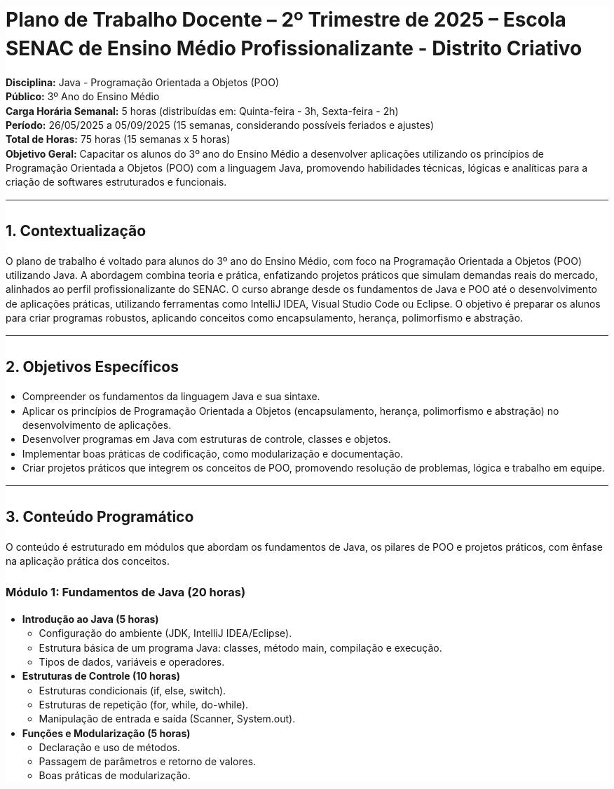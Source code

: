# Plano de Trabalho Docente – 2º Trimestre de 2025 – Escola SENAC de Ensino Médio Profissionalizante - Distrito Criativo

**Disciplina:** Java - Programação Orientada a Objetos (POO)  
**Público:** 3º Ano do Ensino Médio  
**Carga Horária Semanal:** 5 horas (distribuídas em: Quinta-feira - 3h, Sexta-feira - 2h)  
**Período:** 26/05/2025 a 05/09/2025 (15 semanas, considerando possíveis feriados e ajustes)  
**Total de Horas:** 75 horas (15 semanas x 5 horas)  
**Objetivo Geral:** Capacitar os alunos do 3º ano do Ensino Médio a desenvolver aplicações utilizando os princípios de Programação Orientada a Objetos (POO) com a linguagem Java, promovendo habilidades técnicas, lógicas e analíticas para a criação de softwares estruturados e funcionais.

---

## 1. Contextualização

O plano de trabalho é voltado para alunos do 3º ano do Ensino Médio, com foco na Programação Orientada a Objetos (POO) utilizando Java. A abordagem combina teoria e prática, enfatizando projetos práticos que simulam demandas reais do mercado, alinhados ao perfil profissionalizante do SENAC. O curso abrange desde os fundamentos de Java e POO até o desenvolvimento de aplicações práticas, utilizando ferramentas como IntelliJ IDEA, Visual Studio Code ou Eclipse. O objetivo é preparar os alunos para criar programas robustos, aplicando conceitos como encapsulamento, herança, polimorfismo e abstração.

---

## 2. Objetivos Específicos

- Compreender os fundamentos da linguagem Java e sua sintaxe.
- Aplicar os princípios de Programação Orientada a Objetos (encapsulamento, herança, polimorfismo e abstração) no desenvolvimento de aplicações.
- Desenvolver programas em Java com estruturas de controle, classes e objetos.
- Implementar boas práticas de codificação, como modularização e documentação.
- Criar projetos práticos que integrem os conceitos de POO, promovendo resolução de problemas, lógica e trabalho em equipe.

---

## 3. Conteúdo Programático

O conteúdo é estruturado em módulos que abordam os fundamentos de Java, os pilares de POO e projetos práticos, com ênfase na aplicação prática dos conceitos.

### Módulo 1: Fundamentos de Java (20 horas)

- **Introdução ao Java (5 horas)**  
  - Configuração do ambiente (JDK, IntelliJ IDEA/Eclipse).  
  - Estrutura básica de um programa Java: classes, método main, compilação e execução.  
  - Tipos de dados, variáveis e operadores.  
- **Estruturas de Controle (10 horas)**  
  - Estruturas condicionais (if, else, switch).  
  - Estruturas de repetição (for, while, do-while).  
  - Manipulação de entrada e saída (Scanner, System.out).  
- **Funções e Modularização (5 horas)**  
  - Declaração e uso de métodos.  
  - Passagem de parâmetros e retorno de valores.  
  - Boas práticas de modularização.

